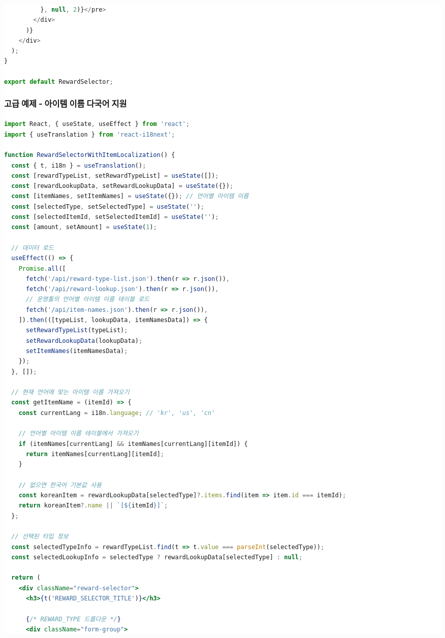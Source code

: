 ```jsx
          }, null, 2)}</pre>
        </div>
      )}
    </div>
  );
}

export default RewardSelector;
```

### 고급 예제 - 아이템 이름 다국어 지원

```jsx
import React, { useState, useEffect } from 'react';
import { useTranslation } from 'react-i18next';

function RewardSelectorWithItemLocalization() {
  const { t, i18n } = useTranslation();
  const [rewardTypeList, setRewardTypeList] = useState([]);
  const [rewardLookupData, setRewardLookupData] = useState({});
  const [itemNames, setItemNames] = useState({}); // 언어별 아이템 이름
  const [selectedType, setSelectedType] = useState('');
  const [selectedItemId, setSelectedItemId] = useState('');
  const [amount, setAmount] = useState(1);

  // 데이터 로드
  useEffect(() => {
    Promise.all([
      fetch('/api/reward-type-list.json').then(r => r.json()),
      fetch('/api/reward-lookup.json').then(r => r.json()),
      // 운영툴의 언어별 아이템 이름 테이블 로드
      fetch('/api/item-names.json').then(r => r.json()),
    ]).then(([typeList, lookupData, itemNamesData]) => {
      setRewardTypeList(typeList);
      setRewardLookupData(lookupData);
      setItemNames(itemNamesData);
    });
  }, []);

  // 현재 언어에 맞는 아이템 이름 가져오기
  const getItemName = (itemId) => {
    const currentLang = i18n.language; // 'kr', 'us', 'cn'

    // 언어별 아이템 이름 테이블에서 가져오기
    if (itemNames[currentLang] && itemNames[currentLang][itemId]) {
      return itemNames[currentLang][itemId];
    }

    // 없으면 한국어 기본값 사용
    const koreanItem = rewardLookupData[selectedType]?.items.find(item => item.id === itemId);
    return koreanItem?.name || `[${itemId}]`;
  };

  // 선택된 타입 정보
  const selectedTypeInfo = rewardTypeList.find(t => t.value === parseInt(selectedType));
  const selectedLookupInfo = selectedType ? rewardLookupData[selectedType] : null;

  return (
    <div className="reward-selector">
      <h3>{t('REWARD_SELECTOR_TITLE')}</h3>

      {/* REWARD_TYPE 드롭다운 */}
      <div className="form-group">
```